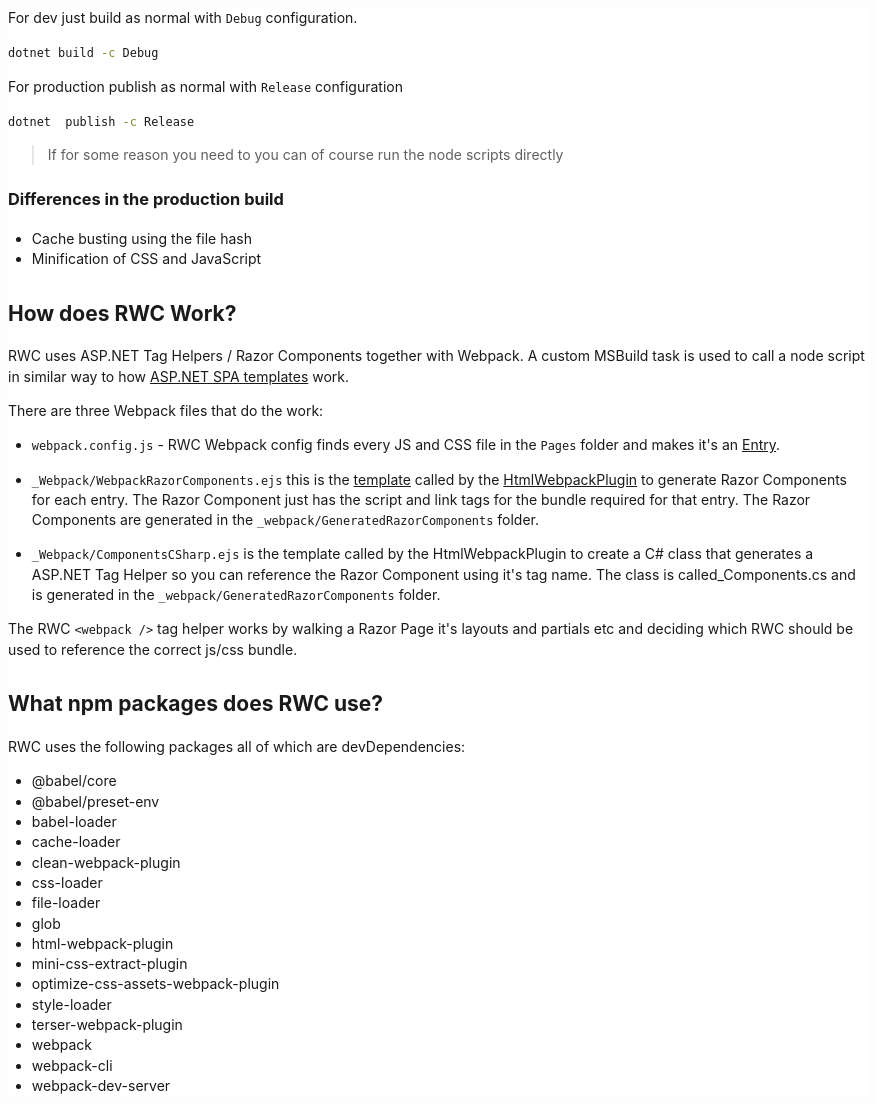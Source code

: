 For dev just build as normal with `Debug` configuration.
```bash
dotnet build -c Debug
```

For production publish as normal with `Release` configuration
```bash
dotnet  publish -c Release
```
> If for some reason you need to you can of course run the node scripts directly

### Differences in the production build
* Cache busting using the file hash
* Minification of CSS and JavaScript

## How does RWC Work?

RWC uses ASP.NET Tag Helpers / Razor Components together with Webpack. A custom MSBuild task is used to call a node script in similar way to how [ASP.NET SPA templates](https://docs.microsoft.com/en-us/aspnet/core/client-side/spa/react?view=aspnetcore-3.1&tabs=visual-studio) work. 

There are three Webpack files that do the work:
* `webpack.config.js` - RWC Webpack config finds every JS and CSS file in the `Pages` folder and makes it's an [Entry]([https://webpack.js.org/concepts/#entry](https://webpack.js.org/concepts/#entry)).

* `_Webpack/WebpackRazorComponents.ejs` this is the [template](https://github.com/jantimon/html-webpack-plugin#options) called by the [HtmlWebpackPlugin](https://webpack.js.org/plugins/html-webpack-plugin/) to generate Razor Components for each entry. The Razor Component just has the script and link tags for the bundle required for that entry. The Razor Components are generated in the `_webpack/GeneratedRazorComponents` folder.

* `_Webpack/ComponentsCSharp.ejs` is the template called by the HtmlWebpackPlugin to create a C# class that generates a ASP.NET Tag Helper so you can reference the Razor Component using it's tag name. The class is called_Components.cs and is generated in the `_webpack/GeneratedRazorComponents` folder.

The RWC  `<webpack />` tag helper works by walking a Razor Page it's layouts and partials etc and deciding which RWC should be used to reference the correct js/css bundle.

## What npm packages does RWC use?
RWC uses the following packages all of which are devDependencies:
* @babel/core
* @babel/preset-env
* babel-loader
* cache-loader
* clean-webpack-plugin
* css-loader
* file-loader
* glob
* html-webpack-plugin
* mini-css-extract-plugin
* optimize-css-assets-webpack-plugin
* style-loader
* terser-webpack-plugin
* webpack
* webpack-cli
* webpack-dev-server
